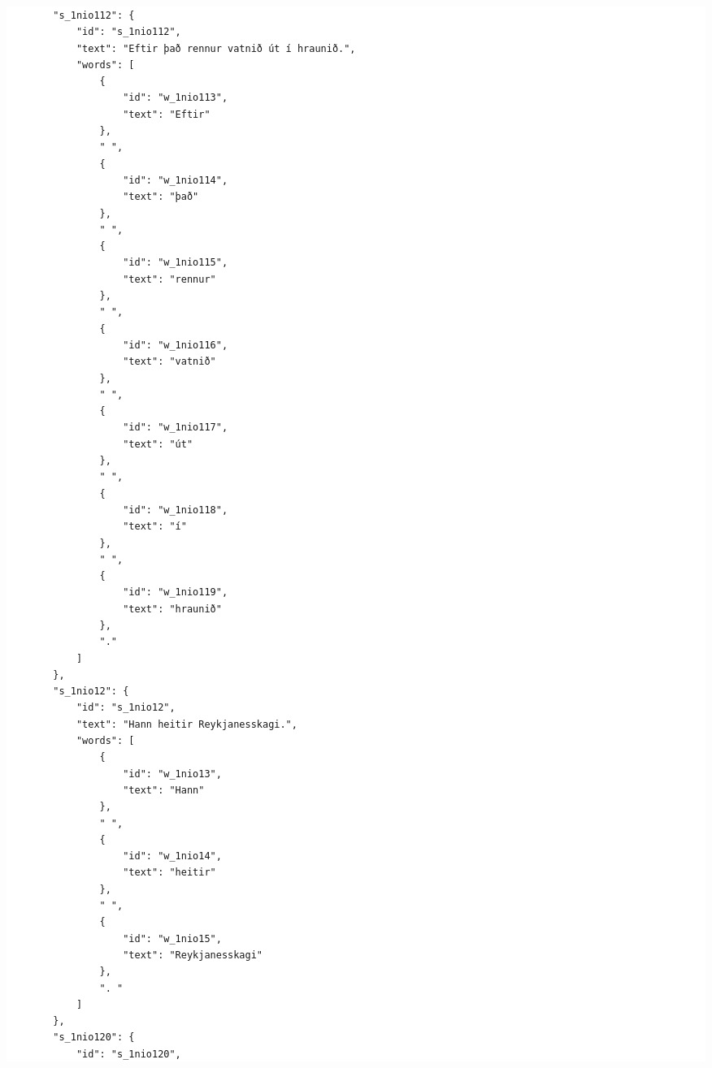             "s_1nio112": {
                "id": "s_1nio112",
                "text": "Eftir það rennur vatnið út í hraunið.",
                "words": [
                    {
                        "id": "w_1nio113",
                        "text": "Eftir"
                    },
                    " ",
                    {
                        "id": "w_1nio114",
                        "text": "það"
                    },
                    " ",
                    {
                        "id": "w_1nio115",
                        "text": "rennur"
                    },
                    " ",
                    {
                        "id": "w_1nio116",
                        "text": "vatnið"
                    },
                    " ",
                    {
                        "id": "w_1nio117",
                        "text": "út"
                    },
                    " ",
                    {
                        "id": "w_1nio118",
                        "text": "í"
                    },
                    " ",
                    {
                        "id": "w_1nio119",
                        "text": "hraunið"
                    },
                    "."
                ]
            },
            "s_1nio12": {
                "id": "s_1nio12",
                "text": "Hann heitir Reykjanesskagi.",
                "words": [
                    {
                        "id": "w_1nio13",
                        "text": "Hann"
                    },
                    " ",
                    {
                        "id": "w_1nio14",
                        "text": "heitir"
                    },
                    " ",
                    {
                        "id": "w_1nio15",
                        "text": "Reykjanesskagi"
                    },
                    ". "
                ]
            },
            "s_1nio120": {
                "id": "s_1nio120",